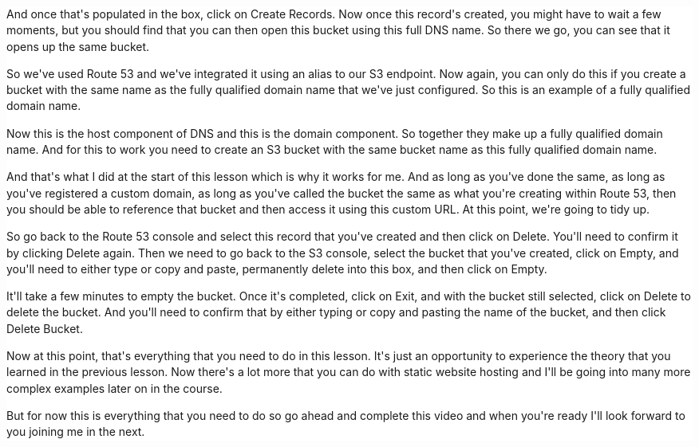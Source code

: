 And once that's populated in the box, click on Create Records. Now once this record's created, you might have to wait a few moments, but you should find that you can then open this bucket using this full DNS name. So there we go, you can see that it opens up the same bucket.

So we've used Route 53 and we've integrated it using an alias to our S3 endpoint. Now again, you can only do this if you create a bucket with the same name as the fully qualified domain name that we've just configured. So this is an example of a fully qualified domain name.

Now this is the host component of DNS and this is the domain component. So together they make up a fully qualified domain name. And for this to work you need to create an S3 bucket with the same bucket name as this fully qualified domain name.

And that's what I did at the start of this lesson which is why it works for me. And as long as you've done the same, as long as you've registered a custom domain, as long as you've called the bucket the same as what you're creating within Route 53, then you should be able to reference that bucket and then access it using this custom URL. At this point, we're going to tidy up.

So go back to the Route 53 console and select this record that you've created and then click on Delete. You'll need to confirm it by clicking Delete again. Then we need to go back to the S3 console, select the bucket that you've created, click on Empty, and you'll need to either type or copy and paste, permanently delete into this box, and then click on Empty.

It'll take a few minutes to empty the bucket. Once it's completed, click on Exit, and with the bucket still selected, click on Delete to delete the bucket. And you'll need to confirm that by either typing or copy and pasting the name of the bucket, and then click Delete Bucket.

Now at this point, that's everything that you need to do in this lesson. It's just an opportunity to experience the theory that you learned in the previous lesson. Now there's a lot more that you can do with static website hosting and I'll be going into many more complex examples later on in the course.

But for now this is everything that you need to do so go ahead and complete this video and when you're ready I'll look forward to you joining me in the next.


